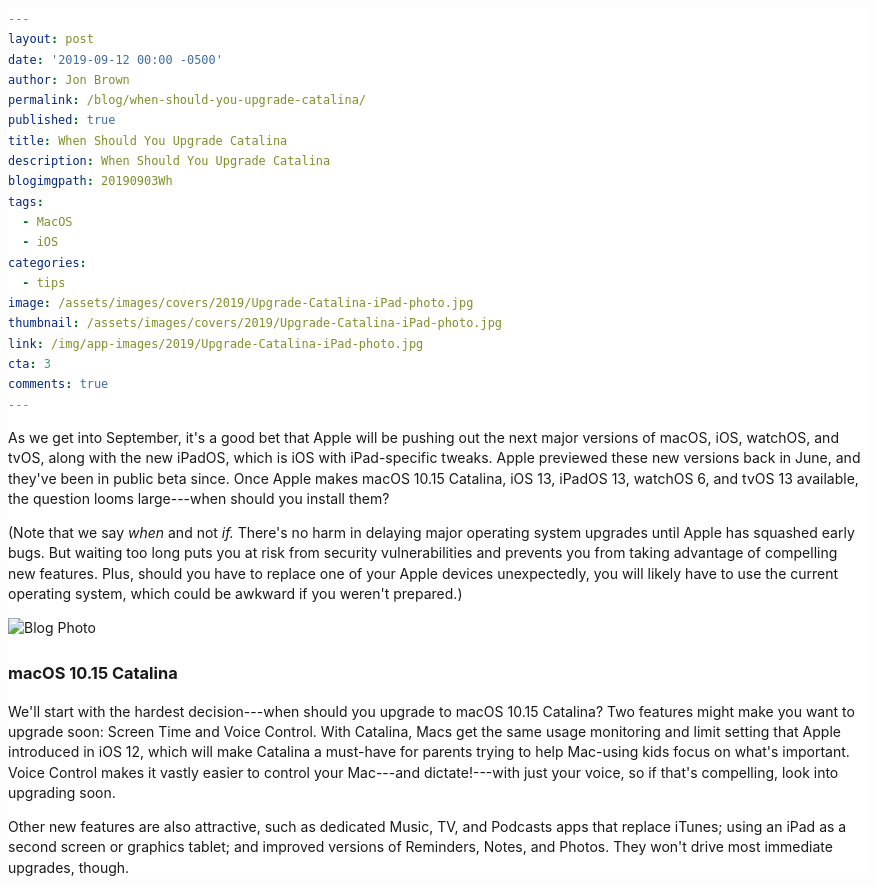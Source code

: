 ```yaml
---
layout: post
date: '2019-09-12 00:00 -0500'
author: Jon Brown
permalink: /blog/when-should-you-upgrade-catalina/
published: true
title: When Should You Upgrade Catalina
description: When Should You Upgrade Catalina
blogimgpath: 20190903Wh
tags:
  - MacOS
  - iOS
categories:
  - tips
image: /assets/images/covers/2019/Upgrade-Catalina-iPad-photo.jpg
thumbnail: /assets/images/covers/2019/Upgrade-Catalina-iPad-photo.jpg
link: /img/app-images/2019/Upgrade-Catalina-iPad-photo.jpg
cta: 3
comments: true
---
```

As we get into September, it's a good bet that Apple will be pushing out
the next major versions of macOS, iOS, watchOS, and tvOS, along with the
new iPadOS, which is iOS with iPad-specific tweaks. Apple previewed
these new versions back in June, and they've been in public beta since.
Once Apple makes macOS 10.15 Catalina, iOS 13, iPadOS 13, watchOS 6, and
tvOS 13 available, the question looms large---when should you install
them?

(Note that we say *when* and not *if.* There's no harm in delaying major
operating system upgrades until Apple has squashed early bugs. But
waiting too long puts you at risk from security vulnerabilities and
prevents you from taking advantage of compelling new features. Plus,
should you have to replace one of your Apple devices unexpectedly, you
will likely have to use the current operating system, which could be
awkward if you weren't prepared.)

<img alt="Blog Photo" src="{{ site.site_cdn }}/assets/images/blog/2019/20190903Wh/image2.png" class="img-fluid rounded m-2" width="800" />

### macOS 10.15 Catalina

We'll start with the hardest decision---when should you upgrade to macOS
10.15 Catalina? Two features might make you want to upgrade soon: Screen
Time and Voice Control. With Catalina, Macs get the same usage
monitoring and limit setting that Apple introduced in iOS 12, which will
make Catalina a must-have for parents trying to help Mac-using kids
focus on what's important. Voice Control makes it vastly easier to
control your Mac---and dictate!---with just your voice, so if that's
compelling, look into upgrading soon.

Other new features are also attractive, such as dedicated Music, TV, and
Podcasts apps that replace iTunes; using an iPad as a second screen or
graphics tablet; and improved versions of Reminders, Notes, and Photos.
They won't drive most immediate upgrades, though.
